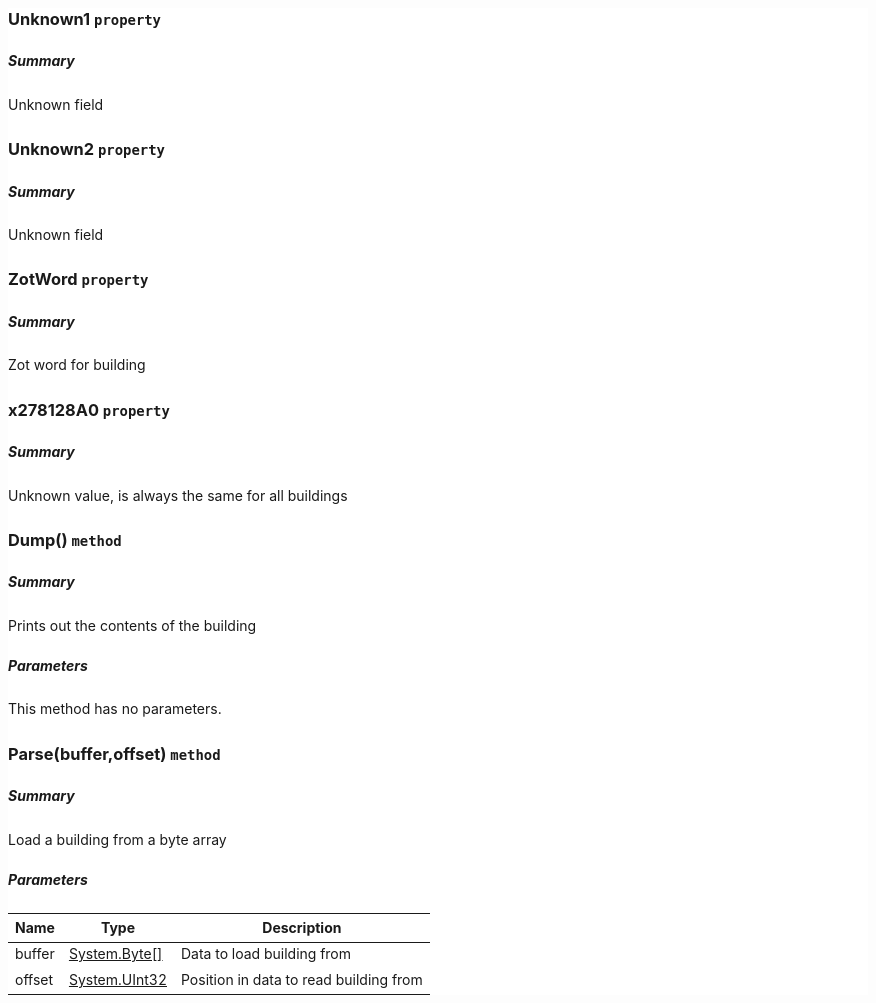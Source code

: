 <a name='P-SC4Parser-DataStructures-Building-Unknown1'></a>
### Unknown1 `property`

##### Summary

Unknown field

<a name='P-SC4Parser-DataStructures-Building-Unknown2'></a>
### Unknown2 `property`

##### Summary

Unknown field

<a name='P-SC4Parser-DataStructures-Building-ZotWord'></a>
### ZotWord `property`

##### Summary

Zot word for building

<a name='P-SC4Parser-DataStructures-Building-x278128A0'></a>
### x278128A0 `property`

##### Summary

Unknown value, is always the same for all buildings

<a name='M-SC4Parser-DataStructures-Building-Dump'></a>
### Dump() `method`

##### Summary

Prints out the contents of the building

##### Parameters

This method has no parameters.

<a name='M-SC4Parser-DataStructures-Building-Parse-System-Byte[],System-UInt32-'></a>
### Parse(buffer,offset) `method`

##### Summary

Load a building from a byte array

##### Parameters

| Name | Type | Description |
| ---- | ---- | ----------- |
| buffer | [System.Byte[]](http://msdn.microsoft.com/query/dev14.query?appId=Dev14IDEF1&l=EN-US&k=k:System.Byte[] 'System.Byte[]') | Data to load building from |
| offset | [System.UInt32](http://msdn.microsoft.com/query/dev14.query?appId=Dev14IDEF1&l=EN-US&k=k:System.UInt32 'System.UInt32') | Position in data to read building from |
